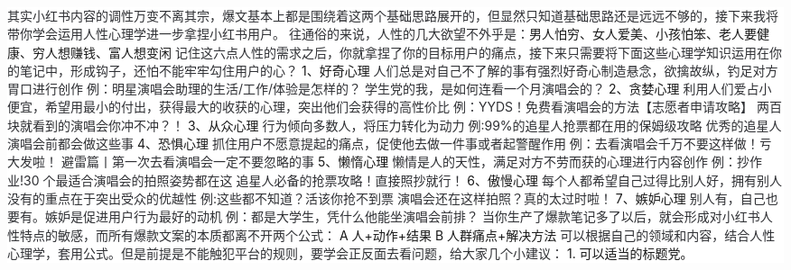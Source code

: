 <ne-p id="ub057cadf" data-lake-id="ub057cadf"><ne-text id="u92c691cd" style="background-color: rgb(255, 255, 255); color: rgb(47, 48, 52);">其实小红书内容的调性万变不离其宗，爆文基本上都是围绕着这两个基础思路展开的，但显然只知道基础思路还是远远不够的，接下来我将带你学会运用人性心理学进一步拿捏小红书用户。</ne-text></ne-p> <ne-p id="udad7f2c2" data-lake-id="udad7f2c2"><ne-text id="ue3a3d53e" style="background-color: rgb(255, 255, 255); color: rgb(47, 48, 52);">往通俗的来说，人性的几大欲望不外乎是：</ne-text><ne-text id="u14bfe4cc" ne-bold="true">男人怕穷、女人爱美、小孩怕笨、老人要健康、穷人想赚钱、富人想变闲</ne-text></ne-p> <ne-p id="ubc15acca" data-lake-id="ubc15acca"><ne-text id="uee53ba4f" style="background-color: rgb(255, 255, 255); color: rgb(47, 48, 52);">记住这六点人性的需求之后，你就拿捏了你的目标用户的痛点，接下来只需要将下面这些心理学知识运用在你的笔记中，形成钩子，还怕不能牢牢勾住用户的心？</ne-text></ne-p> <ne-p id="u11a5849b" data-lake-id="u11a5849b"><ne-text id="ucbc38991" ne-bold="true">1、好奇心理</ne-text></ne-p> <ne-p id="u548c9c0f" data-lake-id="u548c9c0f"><ne-text id="uae372439" style="background-color: rgb(255, 255, 255); color: rgb(47, 48, 52);">人们总是对自己不了解的事有强烈好奇心制造悬念，欲擒故纵，钓足对方胃口进行创作</ne-text></ne-p> <ne-p id="u58e32185" data-lake-id="u58e32185"><ne-text id="u6abc22f0" style="background-color: rgb(255, 255, 255); color: rgb(47, 48, 52);">例：明星演唱会助理的生活/工作/体验是怎样的？</ne-text></ne-p> <ne-p id="ub5e6b6d2" data-lake-id="ub5e6b6d2"><ne-text id="uaf25e250" style="background-color: rgb(255, 255, 255); color: rgb(47, 48, 52);">学生党的我，是如何连看一个月演唱会的？</ne-text></ne-p> <ne-p id="ub07b8d93" data-lake-id="ub07b8d93"><ne-text id="u3b2a66fb" ne-bold="true">2、贪婪心理</ne-text></ne-p> <ne-p id="u012efd91" data-lake-id="u012efd91"><ne-text id="u88e86f6e" style="background-color: rgb(255, 255, 255); color: rgb(47, 48, 52);">利用人们爱占小便宜，希望用最小的付出，获得最大的收获的心理，突出他们会获得的高性价比</ne-text></ne-p> <ne-p id="ua8e0a7bb" data-lake-id="ua8e0a7bb"><ne-text id="u48155b87" style="background-color: rgb(255, 255, 255); color: rgb(47, 48, 52);">例：YYDS！免费看演唱会的方法【志愿者申请攻略】</ne-text></ne-p> <ne-p id="ua3075476" data-lake-id="ua3075476"><ne-text id="uc41c0702" style="background-color: rgb(255, 255, 255); color: rgb(47, 48, 52);">两百块就看到的演唱会你冲不冲？！</ne-text></ne-p> <ne-p id="ud7cd63e6" data-lake-id="ud7cd63e6"><ne-text id="ub0c952bc" ne-bold="true">3、从众心理</ne-text></ne-p> <ne-p id="u399dcc51" data-lake-id="u399dcc51"><ne-text id="ucbf2cd18" style="background-color: rgb(255, 255, 255); color: rgb(47, 48, 52);">行为倾向多数人，将压力转化为动力</ne-text></ne-p> <ne-p id="ucec3039e" data-lake-id="ucec3039e"><ne-text id="u15e74a7b" style="background-color: rgb(255, 255, 255); color: rgb(47, 48, 52);">例:99%的追星人抢票都在用的保姆级攻略</ne-text></ne-p> <ne-p id="u09f82bb2" data-lake-id="u09f82bb2"><ne-text id="u5fcd9e88" style="background-color: rgb(255, 255, 255); color: rgb(47, 48, 52);">优秀的追星人演唱会前都会做这些事</ne-text></ne-p> <ne-p id="ubc516998" data-lake-id="ubc516998"><ne-text id="uab0458b1" ne-bold="true">4、恐惧心理</ne-text></ne-p> <ne-p id="uf35f79c7" data-lake-id="uf35f79c7"><ne-text id="u3fc26fdb" style="background-color: rgb(255, 255, 255); color: rgb(47, 48, 52);">抓住用户不愿意提起的痛点，促使他去做一件事或者起警醒作用</ne-text></ne-p> <ne-p id="u1e8c8980" data-lake-id="u1e8c8980"><ne-text id="u88f0e0f1" style="background-color: rgb(255, 255, 255); color: rgb(47, 48, 52);">例：去看演唱会千万不要这样做！亏大发啦！</ne-text></ne-p> <ne-p id="uddd894b2" data-lake-id="uddd894b2"><ne-text id="u20b2e30b" style="background-color: rgb(255, 255, 255); color: rgb(47, 48, 52);">避雷篇丨第一次去看演唱会一定不要忽略的事</ne-text></ne-p> <ne-p id="u2921409b" data-lake-id="u2921409b"><ne-text id="u07447e82" ne-bold="true">5、懒惰心理</ne-text></ne-p> <ne-p id="u527c8be3" data-lake-id="u527c8be3"><ne-text id="u85e610f9" style="background-color: rgb(255, 255, 255); color: rgb(47, 48, 52);">懒情是人的天性，满足对方不劳而获的心理进行内容创作</ne-text></ne-p> <ne-p id="u37765ac0" data-lake-id="u37765ac0"><ne-text id="u05d9171c" style="background-color: rgb(255, 255, 255); color: rgb(47, 48, 52);">例：抄作业!30 个最适合演唱会的拍照姿势都在这</ne-text></ne-p> <ne-p id="u8db7f339" data-lake-id="u8db7f339"><ne-text id="u096588b7" style="background-color: rgb(255, 255, 255); color: rgb(47, 48, 52);">追星人必备的抢票攻略！直接照抄就行！</ne-text></ne-p> <ne-p id="u37d36782" data-lake-id="u37d36782"><ne-text id="u80ed785b" ne-bold="true">6、傲慢心理</ne-text></ne-p> <ne-p id="u3f82a40e" data-lake-id="u3f82a40e"><ne-text id="uf73169a7" style="background-color: rgb(255, 255, 255); color: rgb(47, 48, 52);">每个人都希望自己过得比别人好，拥有别人没有的重点在于突出受众的优越性</ne-text></ne-p> <ne-p id="ua8f6ce45" data-lake-id="ua8f6ce45"><ne-text id="ud8840d94" style="background-color: rgb(255, 255, 255); color: rgb(47, 48, 52);">例:这些都不知道？活该你抢不到票</ne-text></ne-p> <ne-p id="ubcc1995c" data-lake-id="ubcc1995c"><ne-text id="u9655bf32" style="background-color: rgb(255, 255, 255); color: rgb(47, 48, 52);">演唱会还在这样拍照？真的太过时啦！</ne-text></ne-p> <ne-p id="uda77595a" data-lake-id="uda77595a"><ne-text id="ucbe7b657" ne-bold="true">7、嫉妒心理</ne-text></ne-p> <ne-p id="u90aacab4" data-lake-id="u90aacab4"><ne-text id="ufb67ba82" style="background-color: rgb(255, 255, 255); color: rgb(47, 48, 52);">别人有，自己也要有。嫉妒是促进用户行为最好的动机</ne-text></ne-p> <ne-p id="u1236ce45" data-lake-id="u1236ce45"><ne-text id="ua705e83d" style="background-color: rgb(255, 255, 255); color: rgb(47, 48, 52);">例：都是大学生，凭什么他能坐演唱会前排？</ne-text></ne-p> <ne-p id="ua25b176c" data-lake-id="ua25b176c"><ne-text id="u8158f51d" style="background-color: rgb(255, 255, 255); color: rgb(47, 48, 52);">当你生产了爆款笔记多了以后，就会形成对小红书人性特点的敏感，而所有爆款文案的本质都离不开两个公式：</ne-text></ne-p> <ne-p id="u8b086230" data-lake-id="u8b086230"><ne-text id="u7e239af0" ne-bold="true">A 人+动作+结果</ne-text></ne-p> <ne-p id="u34975932" data-lake-id="u34975932"><ne-text id="u5a89c38b" ne-bold="true">B 人群痛点+解决方法</ne-text></ne-p> <ne-p id="u2fbd13b1" data-lake-id="u2fbd13b1"><ne-text id="ua851398c" style="background-color: rgb(255, 255, 255); color: rgb(47, 48, 52);">可以根据自己的领域和内容，结合人性心理学，套用公式。但是前提是不能触犯平台的规则，要学会正反面去看问题，给大家几个小建议：</ne-text></ne-p> <ne-p id="uf570e51d" data-lake-id="uf570e51d"><ne-text id="u573eeb94" ne-bold="true">1. 可以适当的标题党。</ne-text></ne-p>